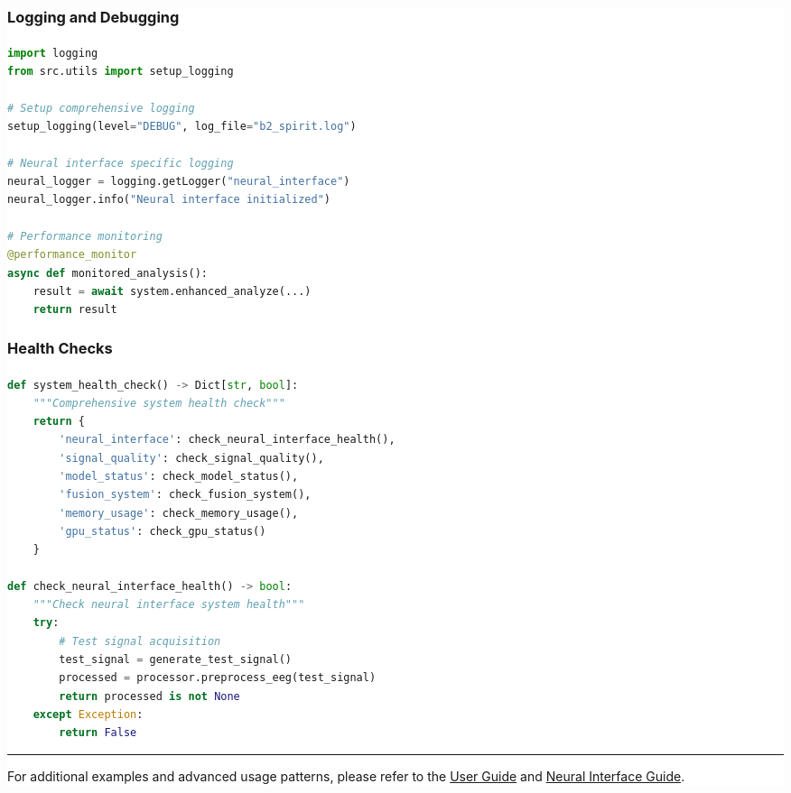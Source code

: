 ### Logging and Debugging

```python
import logging
from src.utils import setup_logging

# Setup comprehensive logging
setup_logging(level="DEBUG", log_file="b2_spirit.log")

# Neural interface specific logging
neural_logger = logging.getLogger("neural_interface")
neural_logger.info("Neural interface initialized")

# Performance monitoring
@performance_monitor
async def monitored_analysis():
    result = await system.enhanced_analyze(...)
    return result
```

### Health Checks

```python
def system_health_check() -> Dict[str, bool]:
    """Comprehensive system health check"""
    return {
        'neural_interface': check_neural_interface_health(),
        'signal_quality': check_signal_quality(),
        'model_status': check_model_status(),
        'fusion_system': check_fusion_system(),
        'memory_usage': check_memory_usage(),
        'gpu_status': check_gpu_status()
    }

def check_neural_interface_health() -> bool:
    """Check neural interface system health"""
    try:
        # Test signal acquisition
        test_signal = generate_test_signal()
        processed = processor.preprocess_eeg(test_signal)
        return processed is not None
    except Exception:
        return False
```

---

For additional examples and advanced usage patterns, please refer to the [User Guide](user_guide.md) and [Neural Interface Guide](neural_interface_guide.md).

